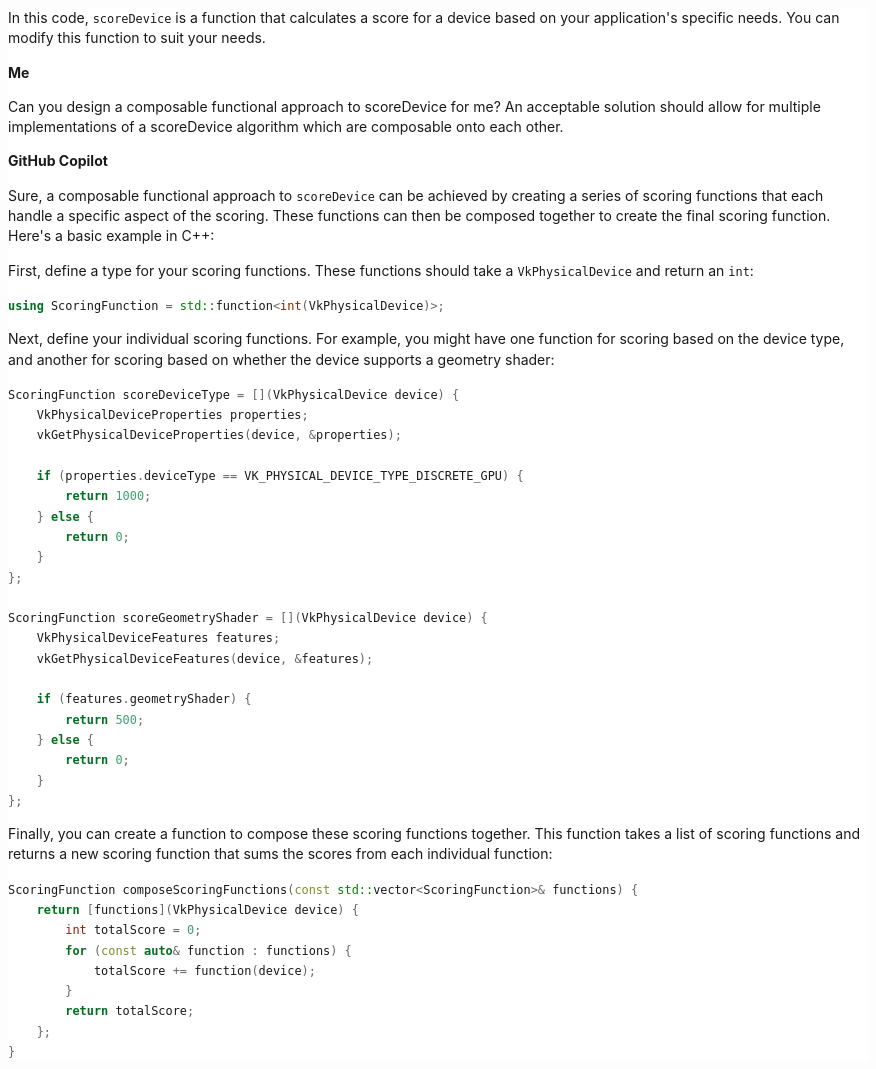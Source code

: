 In this code, `scoreDevice` is a function that calculates a score for a device based on your application's specific needs. You can modify this function to suit your needs.

**Me**

Can you design a composable functional approach to scoreDevice for me? An acceptable solution should allow for multiple implementations of a scoreDevice algorithm which are composable onto each other.

**GitHub Copilot**

Sure, a composable functional approach to `scoreDevice` can be achieved by creating a series of scoring functions that each handle a specific aspect of the scoring. These functions can then be composed together to create the final scoring function. Here's a basic example in C++:

First, define a type for your scoring functions. These functions should take a `VkPhysicalDevice` and return an `int`:

```cpp
using ScoringFunction = std::function<int(VkPhysicalDevice)>;
```

Next, define your individual scoring functions. For example, you might have one function for scoring based on the device type, and another for scoring based on whether the device supports a geometry shader:

```cpp
ScoringFunction scoreDeviceType = [](VkPhysicalDevice device) {
    VkPhysicalDeviceProperties properties;
    vkGetPhysicalDeviceProperties(device, &properties);

    if (properties.deviceType == VK_PHYSICAL_DEVICE_TYPE_DISCRETE_GPU) {
        return 1000;
    } else {
        return 0;
    }
};

ScoringFunction scoreGeometryShader = [](VkPhysicalDevice device) {
    VkPhysicalDeviceFeatures features;
    vkGetPhysicalDeviceFeatures(device, &features);

    if (features.geometryShader) {
        return 500;
    } else {
        return 0;
    }
};
```

Finally, you can create a function to compose these scoring functions together. This function takes a list of scoring functions and returns a new scoring function that sums the scores from each individual function:

```cpp
ScoringFunction composeScoringFunctions(const std::vector<ScoringFunction>& functions) {
    return [functions](VkPhysicalDevice device) {
        int totalScore = 0;
        for (const auto& function : functions) {
            totalScore += function(device);
        }
        return totalScore;
    };
}
```
